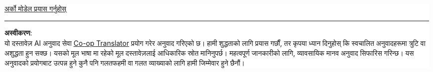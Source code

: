 [अर्को मोडेल प्रयास गर्नुहोस्](assignment.md)

---

**अस्वीकरण**:  
यो दस्तावेज़ AI अनुवाद सेवा [Co-op Translator](https://github.com/Azure/co-op-translator) प्रयोग गरेर अनुवाद गरिएको छ। हामी शुद्धताको लागि प्रयास गर्छौं, तर कृपया ध्यान दिनुहोस् कि स्वचालित अनुवादहरूमा त्रुटि वा अशुद्धता हुन सक्छ। यसको मूल भाषा मा रहेको मूल दस्तावेज़लाई आधिकारिक स्रोत मानिनुपर्छ। महत्वपूर्ण जानकारीको लागि, व्यावसायिक मानव अनुवाद सिफारिस गरिन्छ। यस अनुवादको प्रयोगबाट उत्पन्न हुने कुनै पनि गलतफहमी वा गलत व्याख्याको लागि हामी जिम्मेवार हुने छैनौं।